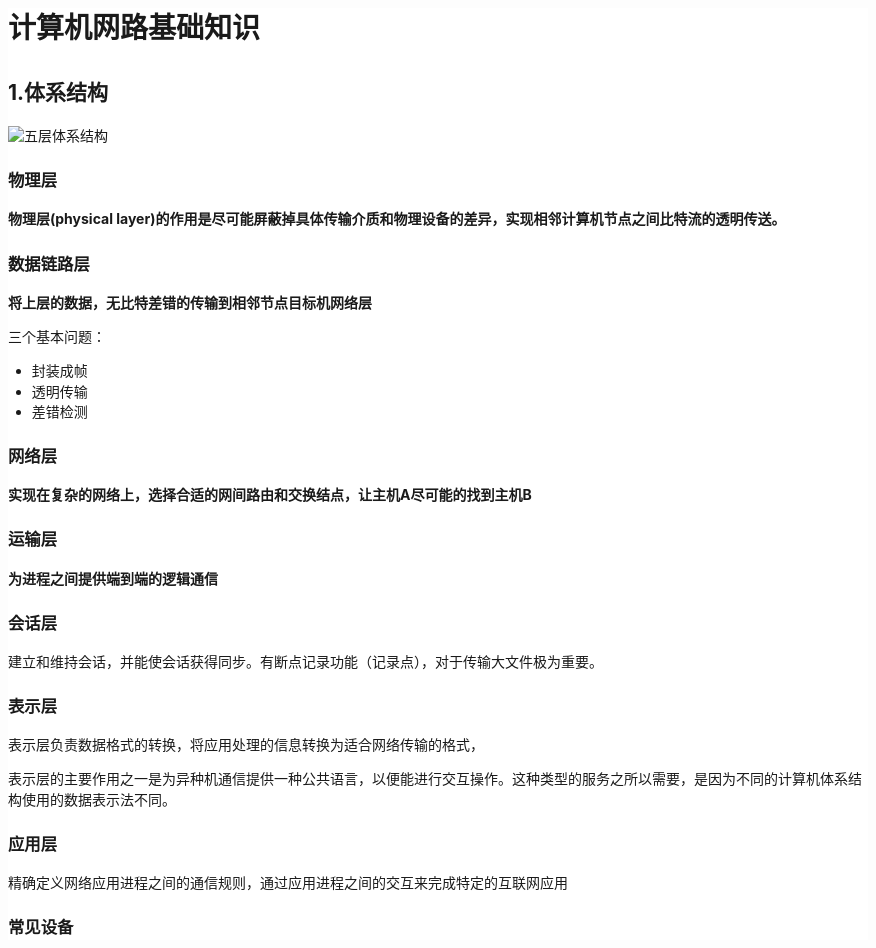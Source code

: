 # 计算机网路基础知识

## 1.体系结构

![五层体系结构](http://note.youdao.com/yws/public/resource/7d81e6a39024a96dd86efacf29f4ca80/xmlnote/WEBRESOURCE48b66bd3105e41fe925c4d2a236cf8d1/772)



### 物理层

**物理层(physical layer)的作用是尽可能屏蔽掉具体传输介质和物理设备的差异，实现相邻计算机节点之间比特流的透明传送。**



### 数据链路层

**将上层的数据，无比特差错的传输到相邻节点目标机网络层**

三个基本问题：

- 封装成帧
- 透明传输
- 差错检测



### 网络层

**实现在复杂的网络上，选择合适的网间路由和交换结点，让主机A尽可能的找到主机B**



### 运输层

**为进程之间提供端到端的逻辑通信**



### 会话层

建立和维持会话，并能使会话获得同步。有断点记录功能（记录点），对于传输大文件极为重要。



### 表示层

表示层负责数据格式的转换，将应用处理的信息转换为适合网络传输的格式，

表示层的主要作用之一是为异种机通信提供一种公共语言，以便能进行交互操作。这种类型的服务之所以需要，是因为不同的计算机体系结构使用的数据表示法不同。



### 应用层

精确定义网络应用进程之间的通信规则，通过应用进程之间的交互来完成特定的互联网应用



### 常见设备
